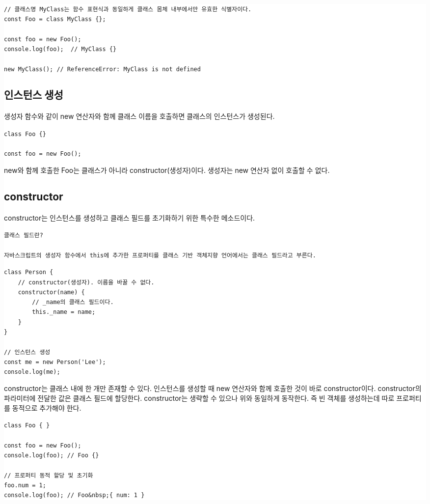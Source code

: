 ```
// 클래스명 MyClass는 함수 표현식과 동일하게 클래스 몸체 내부에서만 유효한 식별자이다.
const Foo = class MyClass {};

const foo = new Foo();
console.log(foo);  // MyClass {}

new MyClass(); // ReferenceError: MyClass is not defined
```

## 인스턴스 생성

생성자 함수와 같이 new 연산자와 함께 클래스 이름을 호출하면 클래스의 인스턴스가 생성된다.

```
class Foo {}

const foo = new Foo();
```

new와 함께 호출한 Foo는 클래스가 아니라 constructor(생성자)이다.
생성자는 new 연산자 없이 호출할 수 없다.

## constructor

constructor는 인스턴스를 생성하고 클래스 필드를 초기화하기 위한 특수한 메소드이다.

```
클래스 필드란?

자바스크립트의 생성자 함수에서 this에 추가한 프로퍼티를 클래스 기반 객체지향 언어에서는 클래스 필드라고 부른다.
```

```
class Person {
    // constructor(생성자). 이름을 바꿀 수 없다.
    constructor(name) {
        // _name의 클래스 필드이다.
        this._name = name;
    }
}

// 인스턴스 생성
const me = new Person('Lee');
console.log(me);
```

constructor는 클래스 내에 한 개만 존재할 수 있다. 인스턴스를 생성할 때 new 연산자와 함께 호출한 것이 바로 constructor이다. constructor의 파라미터에 전달한 값은 클래스 필드에 할당한다. constructor는 생략할 수 있으나 위와 동일하게 동작한다. 즉 빈 객체를 생성하는데 따로 프로퍼티를 동적으로 추가해야 한다.

```
class Foo { }

const foo = new Foo();
console.log(foo); // Foo {}

// 프로퍼티 동적 할당 및 초기화
foo.num = 1;
console.log(foo); // Foo&nbsp;{ num: 1 }
```
